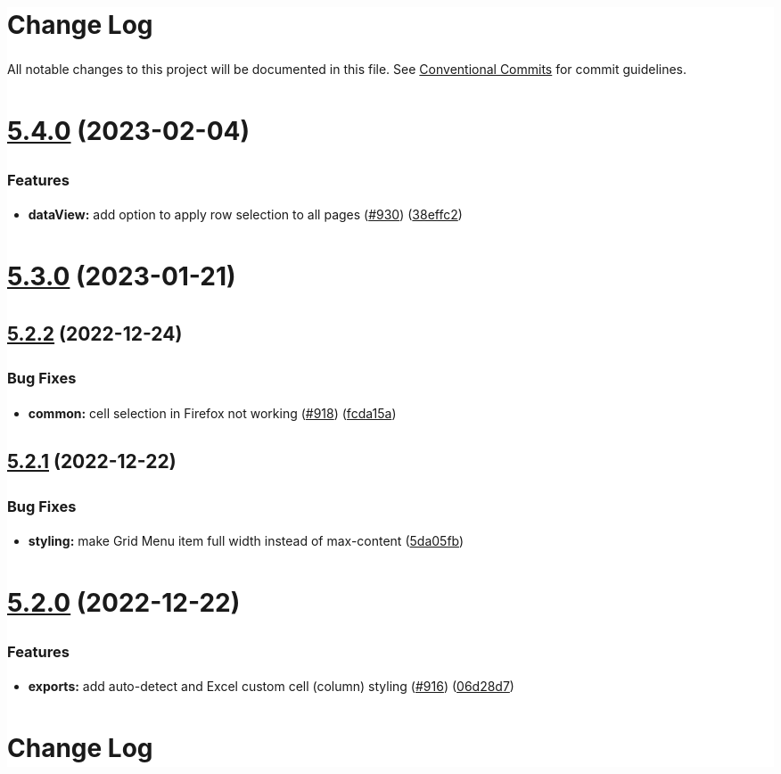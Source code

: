 # Change Log

All notable changes to this project will be documented in this file. See [Conventional Commits](https://conventionalcommits.org) for commit guidelines.

# [5.4.0](https://github.com/ghiscoding/aurelia-slickgrid/compare/v5.3.0...v5.4.0) (2023-02-04)

### Features

* **dataView:** add option to apply row selection to all pages ([#930](https://github.com/ghiscoding/aurelia-slickgrid/issues/930)) ([38effc2](https://github.com/ghiscoding/aurelia-slickgrid/commit/38effc2fadf253d8f2fac9ef19bf31b79c7f7424))

# [5.3.0](https://github.com/ghiscoding/aurelia-slickgrid/compare/v5.2.2...v5.3.0) (2023-01-21)

## [5.2.2](https://github.com/ghiscoding/aurelia-slickgrid/compare/v5.2.1...v5.2.2) (2022-12-24)

### Bug Fixes

* **common:** cell selection in Firefox not working ([#918](https://github.com/ghiscoding/aurelia-slickgrid/issues/918)) ([fcda15a](https://github.com/ghiscoding/aurelia-slickgrid/commit/fcda15aa0f509214b6a709b7e614ff19ad266f13))

## [5.2.1](https://github.com/ghiscoding/aurelia-slickgrid/compare/v5.2.0...v5.2.1) (2022-12-22)

### Bug Fixes

* **styling:** make Grid Menu item full width instead of max-content ([5da05fb](https://github.com/ghiscoding/aurelia-slickgrid/commit/5da05fb7721261e265ce21f17120c1c24b9c49ee))

# [5.2.0](https://github.com/ghiscoding/aurelia-slickgrid/compare/v5.1.3...v5.2.0) (2022-12-22)

### Features

* **exports:** add auto-detect and Excel custom cell (column) styling ([#916](https://github.com/ghiscoding/aurelia-slickgrid/issues/916)) ([06d28d7](https://github.com/ghiscoding/aurelia-slickgrid/commit/06d28d7820b0ba9e534e9d9b544cc393b754c561))

# Change Log

